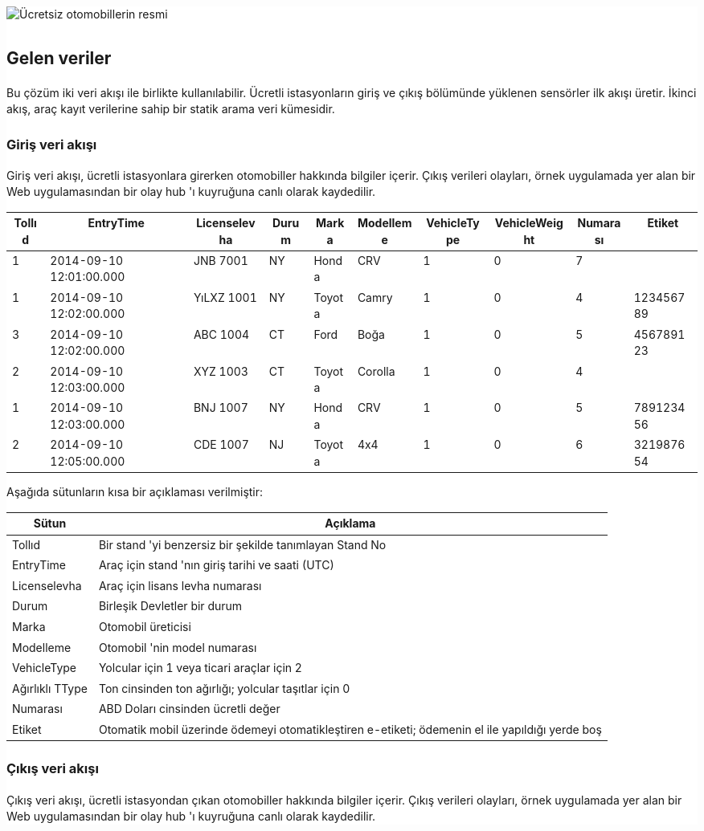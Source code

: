 ![Ücretsiz otomobillerin resmi](media/stream-analytics-build-an-iot-solution-using-stream-analytics/cars-in-toll-booth.jpg)

## <a name="incoming-data"></a>Gelen veriler
Bu çözüm iki veri akışı ile birlikte kullanılabilir. Ücretli istasyonların giriş ve çıkış bölümünde yüklenen sensörler ilk akışı üretir. İkinci akış, araç kayıt verilerine sahip bir statik arama veri kümesidir.

### <a name="entry-data-stream"></a>Giriş veri akışı
Giriş veri akışı, ücretli istasyonlara girerken otomobiller hakkında bilgiler içerir. Çıkış verileri olayları, örnek uygulamada yer alan bir Web uygulamasından bir olay hub 'ı kuyruğuna canlı olarak kaydedilir.

| Tollıd | EntryTime | Licenselevha | Durum | Marka | Modelleme | VehicleType | VehicleWeight | Numarası | Etiket |
| --- | --- | --- | --- | --- | --- | --- | --- | --- | --- |
| 1 |2014-09-10 12:01:00.000 |JNB 7001 |NY |Honda |CRV |1 |0 |7 | |
| 1 |2014-09-10 12:02:00.000 |YıLXZ 1001 |NY |Toyota |Camry |1 |0 |4 |123456789 |
| 3 |2014-09-10 12:02:00.000 |ABC 1004 |CT |Ford |Boğa |1 |0 |5 |456789123 |
| 2 |2014-09-10 12:03:00.000 |XYZ 1003 |CT |Toyota |Corolla |1 |0 |4 | |
| 1 |2014-09-10 12:03:00.000 |BNJ 1007 |NY |Honda |CRV |1 |0 |5 |789123456 |
| 2 |2014-09-10 12:05:00.000 |CDE 1007 |NJ |Toyota |4x4 |1 |0 |6 |321987654 |

Aşağıda sütunların kısa bir açıklaması verilmiştir:

| Sütun | Açıklama |
| --- | --- |
| Tollıd |Bir stand 'yi benzersiz bir şekilde tanımlayan Stand No |
| EntryTime |Araç için stand 'nın giriş tarihi ve saati (UTC) |
| Licenselevha |Araç için lisans levha numarası |
| Durum |Birleşik Devletler bir durum |
| Marka |Otomobil üreticisi |
| Modelleme |Otomobil 'nin model numarası |
| VehicleType |Yolcular için 1 veya ticari araçlar için 2 |
| Ağırlıklı TType |Ton cinsinden ton ağırlığı; yolcular taşıtlar için 0 |
| Numarası |ABD Doları cinsinden ücretli değer |
| Etiket |Otomatik mobil üzerinde ödemeyi otomatikleştiren e-etiketi; ödemenin el ile yapıldığı yerde boş |

### <a name="exit-data-stream"></a>Çıkış veri akışı
Çıkış veri akışı, ücretli istasyondan çıkan otomobiller hakkında bilgiler içerir. Çıkış verileri olayları, örnek uygulamada yer alan bir Web uygulamasından bir olay hub 'ı kuyruğuna canlı olarak kaydedilir.
